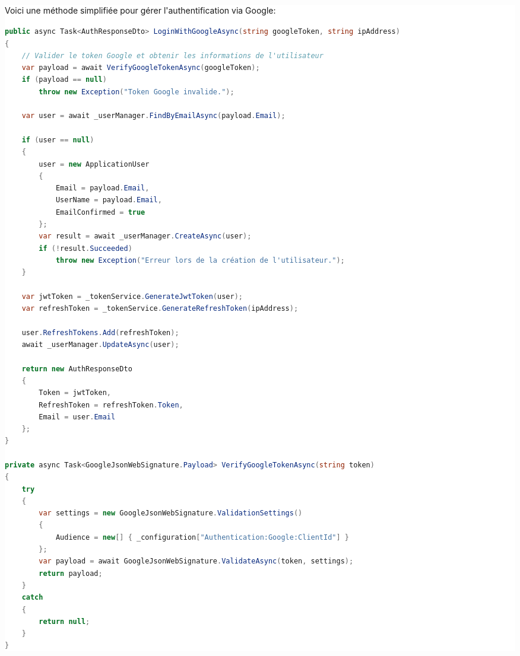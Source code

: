 Voici une méthode simplifiée pour gérer l'authentification via Google:

```csharp
public async Task<AuthResponseDto> LoginWithGoogleAsync(string googleToken, string ipAddress)
{
    // Valider le token Google et obtenir les informations de l'utilisateur
    var payload = await VerifyGoogleTokenAsync(googleToken);
    if (payload == null)
        throw new Exception("Token Google invalide.");

    var user = await _userManager.FindByEmailAsync(payload.Email);

    if (user == null)
    {
        user = new ApplicationUser
        {
            Email = payload.Email,
            UserName = payload.Email,
            EmailConfirmed = true
        };
        var result = await _userManager.CreateAsync(user);
        if (!result.Succeeded)
            throw new Exception("Erreur lors de la création de l'utilisateur.");
    }

    var jwtToken = _tokenService.GenerateJwtToken(user);
    var refreshToken = _tokenService.GenerateRefreshToken(ipAddress);

    user.RefreshTokens.Add(refreshToken);
    await _userManager.UpdateAsync(user);

    return new AuthResponseDto
    {
        Token = jwtToken,
        RefreshToken = refreshToken.Token,
        Email = user.Email
    };
}

private async Task<GoogleJsonWebSignature.Payload> VerifyGoogleTokenAsync(string token)
{
    try
    {
        var settings = new GoogleJsonWebSignature.ValidationSettings()
        {
            Audience = new[] { _configuration["Authentication:Google:ClientId"] }
        };
        var payload = await GoogleJsonWebSignature.ValidateAsync(token, settings);
        return payload;
    }
    catch
    {
        return null;
    }
}
```

